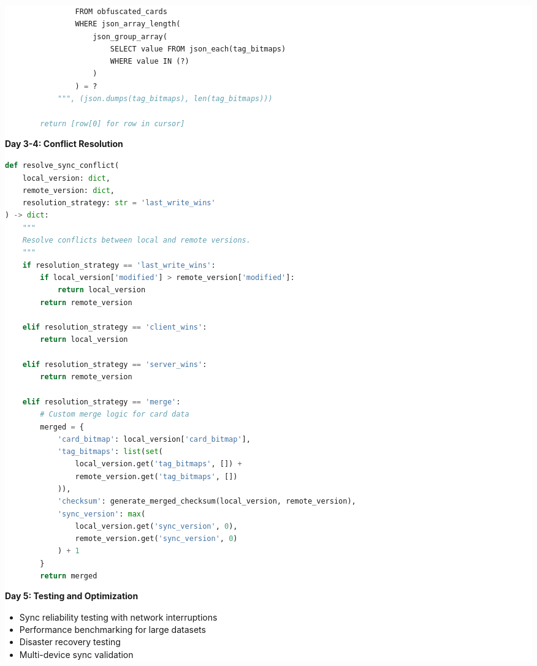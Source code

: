 ```python
                FROM obfuscated_cards
                WHERE json_array_length(
                    json_group_array(
                        SELECT value FROM json_each(tag_bitmaps)
                        WHERE value IN (?)
                    )
                ) = ?
            """, (json.dumps(tag_bitmaps), len(tag_bitmaps)))

        return [row[0] for row in cursor]
```

**Day 3-4: Conflict Resolution**
```python
def resolve_sync_conflict(
    local_version: dict,
    remote_version: dict,
    resolution_strategy: str = 'last_write_wins'
) -> dict:
    """
    Resolve conflicts between local and remote versions.
    """
    if resolution_strategy == 'last_write_wins':
        if local_version['modified'] > remote_version['modified']:
            return local_version
        return remote_version

    elif resolution_strategy == 'client_wins':
        return local_version

    elif resolution_strategy == 'server_wins':
        return remote_version

    elif resolution_strategy == 'merge':
        # Custom merge logic for card data
        merged = {
            'card_bitmap': local_version['card_bitmap'],
            'tag_bitmaps': list(set(
                local_version.get('tag_bitmaps', []) +
                remote_version.get('tag_bitmaps', [])
            )),
            'checksum': generate_merged_checksum(local_version, remote_version),
            'sync_version': max(
                local_version.get('sync_version', 0),
                remote_version.get('sync_version', 0)
            ) + 1
        }
        return merged
```

**Day 5: Testing and Optimization**
- Sync reliability testing with network interruptions
- Performance benchmarking for large datasets
- Disaster recovery testing
- Multi-device sync validation
